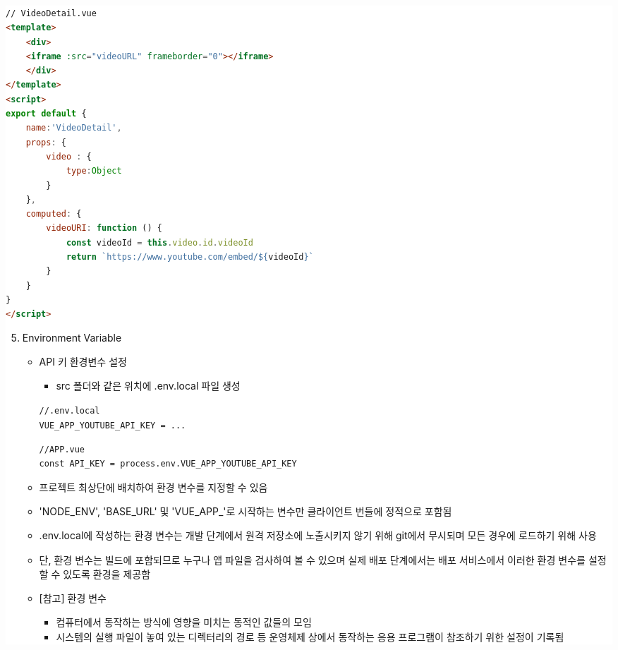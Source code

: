    ```html
   // VideoDetail.vue
   <template>
       <div>
       <iframe :src="videoURL" frameborder="0"></iframe>
       </div>
   </template>
   <script>
   export default {
       name:'VideoDetail',
       props: {
           video : {
               type:Object
           }
       },
       computed: {
           videoURI: function () {
               const videoId = this.video.id.videoId
               return `https://www.youtube.com/embed/${videoId}`
           }
       }
   }
   </script>
   ```

5. Environment Variable
   
   - API 키 환경변수 설정
     - src 폴더와 같은 위치에 .env.local 파일 생성
     
     ```
     //.env.local
     VUE_APP_YOUTUBE_API_KEY = ...
     ```
     
     ```
     //APP.vue
     const API_KEY = process.env.VUE_APP_YOUTUBE_API_KEY
     ```
   - 프로젝트 최상단에 배치하여 환경 변수를 지정할 수 있음
   - 'NODE_ENV', 'BASE_URL' 및 'VUE_APP_'로 시작하는 변수만 클라이언트 번들에 정적으로 포함됨
   - .env.local에 작성하는 환경 변수는 개발 단계에서 원격 저장소에 노출시키지 않기 위해 git에서 무시되며 모든 경우에 로드하기 위해 사용
   - 단, 환경 변수는 빌드에 포함되므로 누구나 앱 파일을 검사하여 볼 수 있으며 실제 배포 단계에서는 배포 서비스에서 이러한 환경 변수를 설정할 수 있도록 환경을 제공함
   - [참고] 환경 변수
     - 컴퓨터에서 동작하는 방식에 영향을 미치는 동적인 값들의 모임
     - 시스템의 실행 파일이 놓여 있는 디렉터리의 경로 등 운영체제 상에서 동작하는 응용 프로그램이 참조하기 위한 설정이 기록됨
